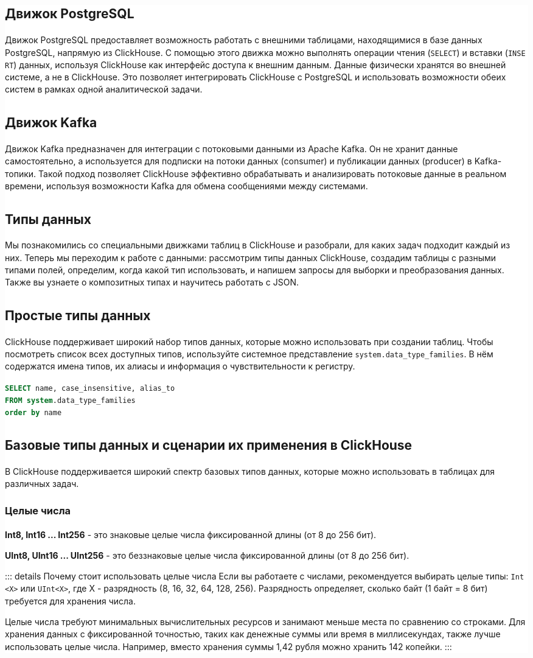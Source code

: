 ## Движок PostgreSQL

Движок PostgreSQL предоставляет возможность работать с внешними таблицами, находящимися в базе данных PostgreSQL, напрямую из ClickHouse. С помощью этого движка можно выполнять операции чтения (`SELECT`) и вставки (`INSERT`) данных, используя ClickHouse как интерфейс доступа к внешним данным. Данные физически хранятся во внешней системе, а не в ClickHouse. Это позволяет интегрировать ClickHouse с PostgreSQL и использовать возможности обеих систем в рамках одной аналитической задачи.

## Движок Kafka

Движок Kafka предназначен для интеграции с потоковыми данными из Apache Kafka. Он не хранит данные самостоятельно, а используется для подписки на потоки данных (consumer) и публикации данных (producer) в Kafka-топики. Такой подход позволяет ClickHouse эффективно обрабатывать и анализировать потоковые данные в реальном времени, используя возможности Kafka для обмена сообщениями между системами.

## Типы данных

Мы познакомились со специальными движками таблиц в ClickHouse и разобрали, для каких задач подходит каждый из них. Теперь мы переходим к работе с данными: рассмотрим типы данных ClickHouse, создадим таблицы с разными типами полей, определим, когда какой тип использовать, и напишем запросы для выборки и преобразования данных. Также вы узнаете о композитных типах и научитесь работать с JSON.

## Простые типы данных

ClickHouse поддерживает широкий набор типов данных, которые можно использовать при создании таблиц. Чтобы посмотреть список всех доступных типов, используйте системное представление `system.data_type_families`. В нём содержатся имена типов, их алиасы и информация о чувствительности к регистру.

```sql
SELECT name, case_insensitive, alias_to
FROM system.data_type_families
order by name
```

## Базовые типы данных и сценарии их применения в ClickHouse

В ClickHouse поддерживается широкий спектр базовых типов данных, которые можно использовать в таблицах для различных задач.

### Целые числа

**Int8, Int16 ... Int256** - это знаковые целые числа фиксированной длины (от 8 до 256 бит).

**UInt8, UInt16 ... UInt256** - это беззнаковые целые числа фиксированной длины (от 8 до 256 бит).

::: details Почему стоит использовать целые числа
Если вы работаете с числами, рекомендуется выбирать целые типы: `Int<X>` или `UInt<X>`, где X - разрядность (8, 16, 32, 64, 128, 256). Разрядность определяет, сколько байт (1 байт = 8 бит) требуется для хранения числа.

Целые числа требуют минимальных вычислительных ресурсов и занимают меньше места по сравнению со строками. Для хранения данных с фиксированной точностью, таких как денежные суммы или время в миллисекундах, также лучше использовать целые числа. Например, вместо хранения суммы 1,42 рубля можно хранить 142 копейки.
:::
